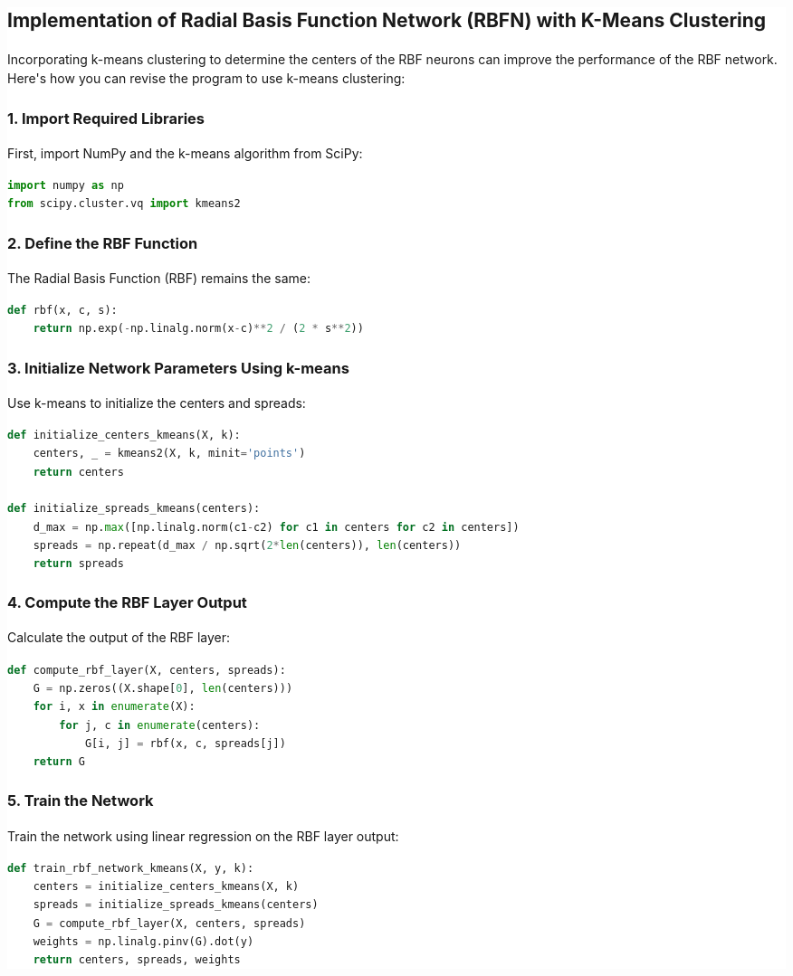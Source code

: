 ## Implementation of Radial Basis Function Network (RBFN) with K-Means Clustering

Incorporating k-means clustering to determine the centers of the RBF neurons can improve the performance of the RBF network. Here's how you can revise the program to use k-means clustering:

### 1. **Import Required Libraries**
First, import NumPy and the k-means algorithm from SciPy:

```python
import numpy as np
from scipy.cluster.vq import kmeans2
```

### 2. **Define the RBF Function**
The Radial Basis Function (RBF) remains the same:

```python
def rbf(x, c, s):
    return np.exp(-np.linalg.norm(x-c)**2 / (2 * s**2))
```

### 3. **Initialize Network Parameters Using k-means**
Use k-means to initialize the centers and spreads:

```python
def initialize_centers_kmeans(X, k):
    centers, _ = kmeans2(X, k, minit='points')
    return centers

def initialize_spreads_kmeans(centers):
    d_max = np.max([np.linalg.norm(c1-c2) for c1 in centers for c2 in centers])
    spreads = np.repeat(d_max / np.sqrt(2*len(centers)), len(centers))
    return spreads
```

### 4. **Compute the RBF Layer Output**
Calculate the output of the RBF layer:

```python
def compute_rbf_layer(X, centers, spreads):
    G = np.zeros((X.shape[0], len(centers)))
    for i, x in enumerate(X):
        for j, c in enumerate(centers):
            G[i, j] = rbf(x, c, spreads[j])
    return G
```

### 5. **Train the Network**
Train the network using linear regression on the RBF layer output:

```python
def train_rbf_network_kmeans(X, y, k):
    centers = initialize_centers_kmeans(X, k)
    spreads = initialize_spreads_kmeans(centers)
    G = compute_rbf_layer(X, centers, spreads)
    weights = np.linalg.pinv(G).dot(y)
    return centers, spreads, weights
```
